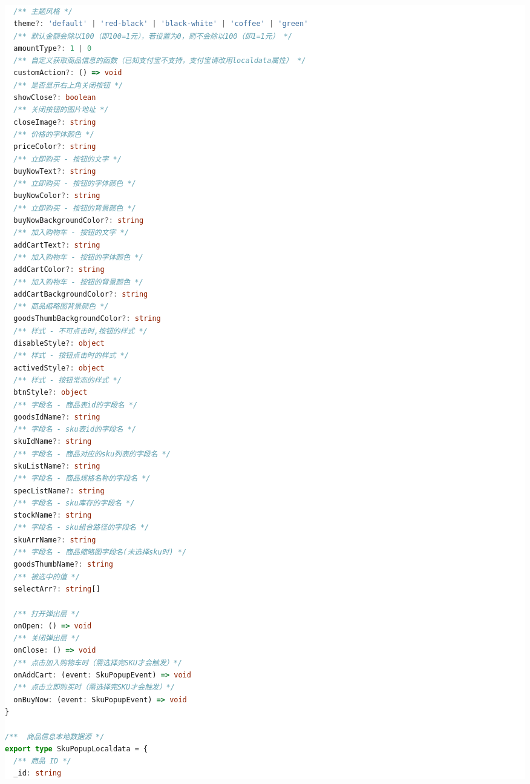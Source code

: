 ```ts
  /** 主题风格 */
  theme?: 'default' | 'red-black' | 'black-white' | 'coffee' | 'green'
  /** 默认金额会除以100（即100=1元），若设置为0，则不会除以100（即1=1元） */
  amountType?: 1 | 0
  /** 自定义获取商品信息的函数（已知支付宝不支持，支付宝请改用localdata属性） */
  customAction?: () => void
  /** 是否显示右上角关闭按钮 */
  showClose?: boolean
  /** 关闭按钮的图片地址 */
  closeImage?: string
  /** 价格的字体颜色 */
  priceColor?: string
  /** 立即购买 - 按钮的文字 */
  buyNowText?: string
  /** 立即购买 - 按钮的字体颜色 */
  buyNowColor?: string
  /** 立即购买 - 按钮的背景颜色 */
  buyNowBackgroundColor?: string
  /** 加入购物车 - 按钮的文字 */
  addCartText?: string
  /** 加入购物车 - 按钮的字体颜色 */
  addCartColor?: string
  /** 加入购物车 - 按钮的背景颜色 */
  addCartBackgroundColor?: string
  /** 商品缩略图背景颜色 */
  goodsThumbBackgroundColor?: string
  /** 样式 - 不可点击时,按钮的样式 */
  disableStyle?: object
  /** 样式 - 按钮点击时的样式 */
  activedStyle?: object
  /** 样式 - 按钮常态的样式 */
  btnStyle?: object
  /** 字段名 - 商品表id的字段名 */
  goodsIdName?: string
  /** 字段名 - sku表id的字段名 */
  skuIdName?: string
  /** 字段名 - 商品对应的sku列表的字段名 */
  skuListName?: string
  /** 字段名 - 商品规格名称的字段名 */
  specListName?: string
  /** 字段名 - sku库存的字段名 */
  stockName?: string
  /** 字段名 - sku组合路径的字段名 */
  skuArrName?: string
  /** 字段名 - 商品缩略图字段名(未选择sku时) */
  goodsThumbName?: string
  /** 被选中的值 */
  selectArr?: string[]

  /** 打开弹出层 */
  onOpen: () => void
  /** 关闭弹出层 */
  onClose: () => void
  /** 点击加入购物车时（需选择完SKU才会触发）*/
  onAddCart: (event: SkuPopupEvent) => void
  /** 点击立即购买时（需选择完SKU才会触发）*/
  onBuyNow: (event: SkuPopupEvent) => void
}

/**  商品信息本地数据源 */
export type SkuPopupLocaldata = {
  /** 商品 ID */
  _id: string
```